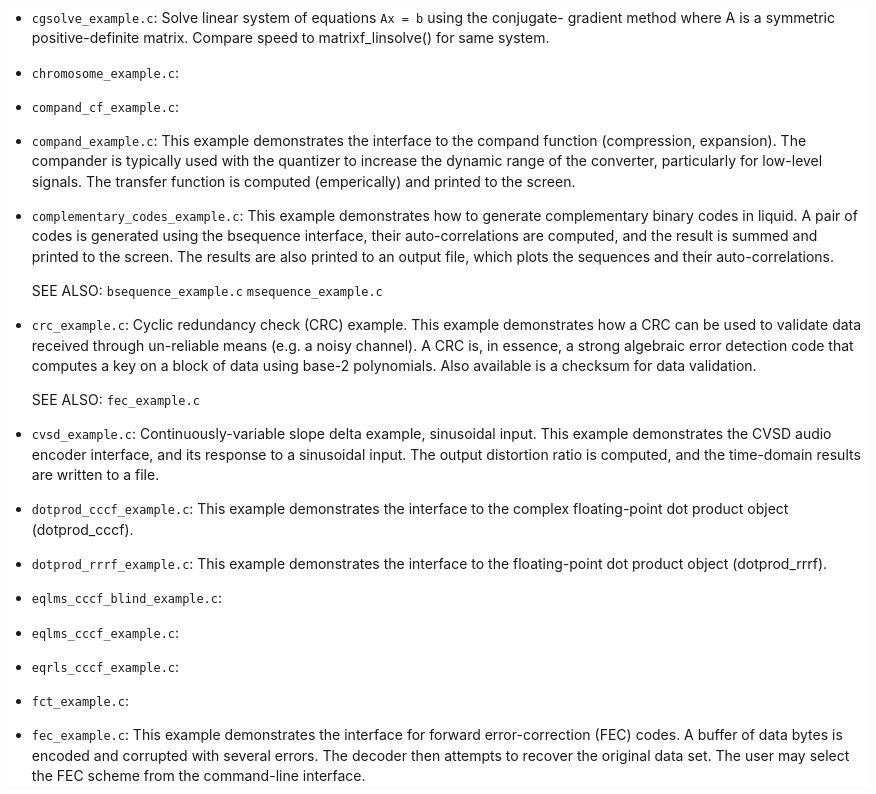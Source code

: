  * `cgsolve_example.c`:
    Solve linear system of equations `Ax = b` using the conjugate-
    gradient method where A is a symmetric positive-definite matrix.
    Compare speed to matrixf_linsolve() for same system.

 * `chromosome_example.c`:

 * `compand_cf_example.c`:

 * `compand_example.c`:
    This example demonstrates the interface to the compand function
    (compression, expansion).  The compander is typically used with the
    quantizer to increase the dynamic range of the converter, particularly for
    low-level signals.  The transfer function is computed (emperically) and
    printed to the screen.

 * `complementary_codes_example.c`:
    This example demonstrates how to generate complementary binary codes
    in liquid.  A pair of codes is generated using the bsequence
    interface, their auto-correlations are computed, and the result is
    summed and printed to the screen.  The results are also printed to
    an output file, which plots the sequences and their
    auto-correlations.

    SEE ALSO: `bsequence_example.c`
              `msequence_example.c`

 * `crc_example.c`:
    Cyclic redundancy check (CRC) example.  This example demonstrates how a
    CRC can be used to validate data received through un-reliable means (e.g.
    a noisy channel).  A CRC is, in essence, a strong algebraic error
    detection code that computes a key on a block of data using base-2
    polynomials.  Also available is a checksum for data validation.

    SEE ALSO: `fec_example.c`

 * `cvsd_example.c`:
    Continuously-variable slope delta example, sinusoidal input. This example
    demonstrates the CVSD audio encoder interface, and its response to a
    sinusoidal input.  The output distortion ratio is computed, and the
    time-domain results are written to a file.

 * `dotprod_cccf_example.c`:
    This example demonstrates the interface to the complex
    floating-point dot product object (dotprod_cccf).

 * `dotprod_rrrf_example.c`:
    This example demonstrates the interface to the floating-point dot
    product object (dotprod_rrrf).

 * `eqlms_cccf_blind_example.c`:
 * `eqlms_cccf_example.c`:
 * `eqrls_cccf_example.c`:
 * `fct_example.c`:

 * `fec_example.c`:
    This example demonstrates the interface for forward error-correction (FEC)
    codes.  A buffer of data bytes is encoded and corrupted with several
    errors.  The decoder then attempts to recover the original data set.  The
    user may select the FEC scheme from the command-line interface.
